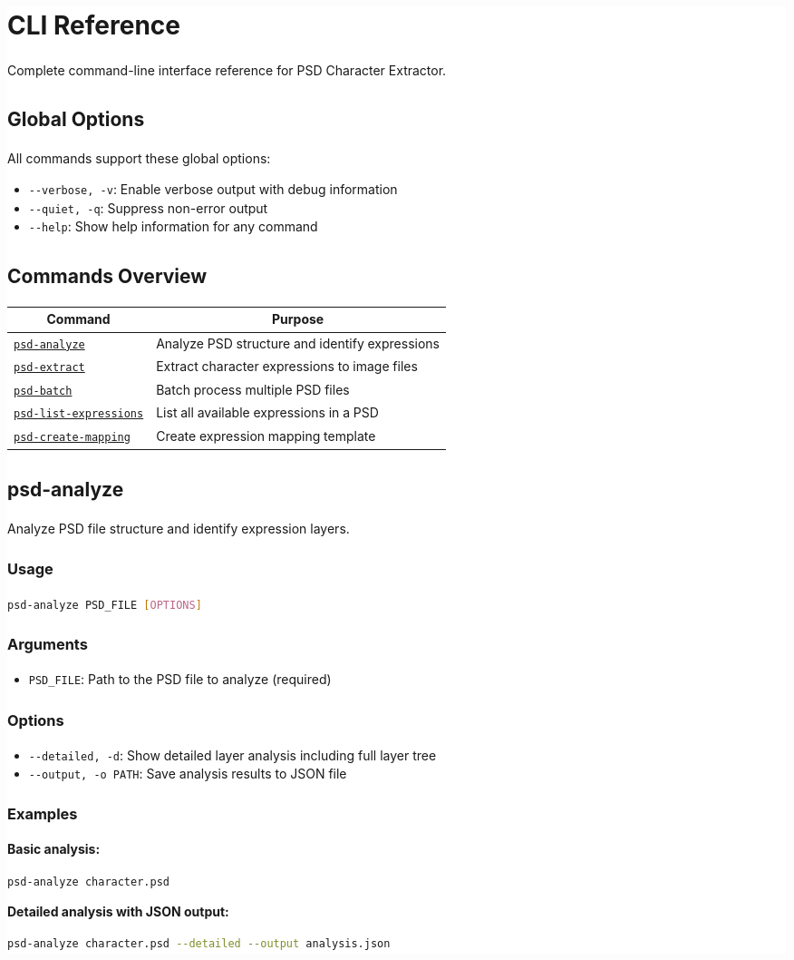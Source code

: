 # CLI Reference

Complete command-line interface reference for PSD Character Extractor.

## Global Options

All commands support these global options:

- `--verbose, -v`: Enable verbose output with debug information
- `--quiet, -q`: Suppress non-error output
- `--help`: Show help information for any command

## Commands Overview

| Command | Purpose |
|---------|---------|
| [`psd-analyze`](#psd-analyze) | Analyze PSD structure and identify expressions |
| [`psd-extract`](#psd-extract) | Extract character expressions to image files |
| [`psd-batch`](#psd-batch) | Batch process multiple PSD files |
| [`psd-list-expressions`](#psd-list-expressions) | List all available expressions in a PSD |
| [`psd-create-mapping`](#psd-create-mapping) | Create expression mapping template |

## psd-analyze

Analyze PSD file structure and identify expression layers.

### Usage
```bash
psd-analyze PSD_FILE [OPTIONS]
```

### Arguments
- `PSD_FILE`: Path to the PSD file to analyze (required)

### Options
- `--detailed, -d`: Show detailed layer analysis including full layer tree
- `--output, -o PATH`: Save analysis results to JSON file

### Examples

**Basic analysis:**
```bash
psd-analyze character.psd
```

**Detailed analysis with JSON output:**
```bash
psd-analyze character.psd --detailed --output analysis.json
```
